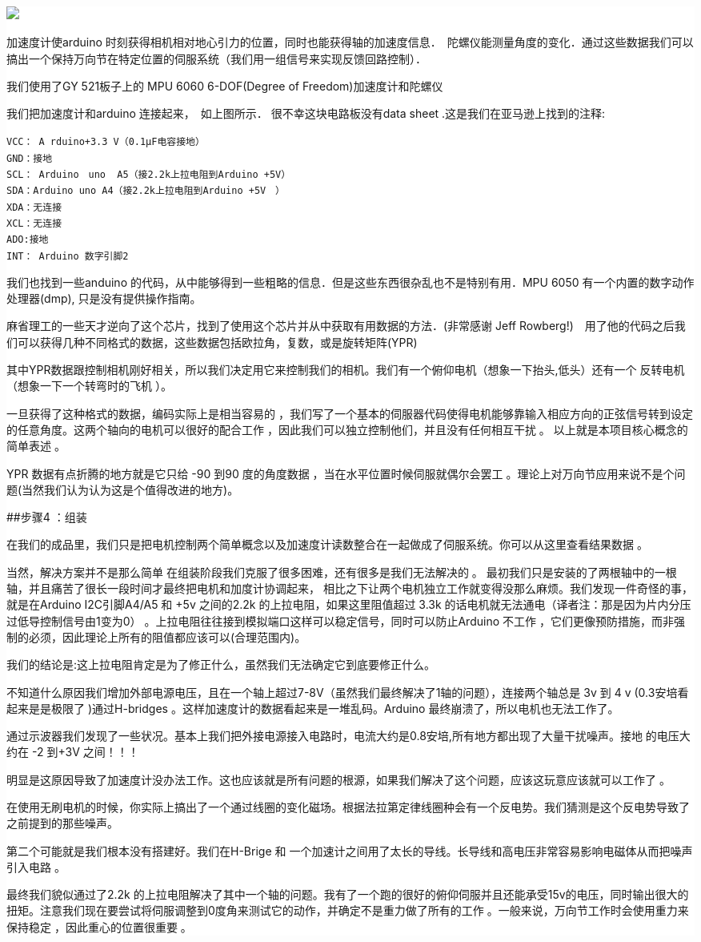 ![](http://doask.qiniudn.com/openbook9-brushless9.jpg)


加速度计使arduino 时刻获得相机相对地心引力的位置，同时也能获得轴的加速度信息．　陀螺仪能测量角度的变化．通过这些数据我们可以搞出一个保持万向节在特定位置的伺服系统（我们用一组信号来实现反馈回路控制）．

我们使用了GY 521板子上的 MPU 6060 6-DOF(Degree of Freedom)加速度计和陀螺仪

我们把加速度计和arduino 连接起来，　如上图所示．
很不幸这块电路板没有data sheet .这是我们在亚马逊上找到的注释:

```
VCC： A rduino+3.3 V（0.1μF电容接地）
GND：接地
SCL： Arduino　uno  A5（接2.2k上拉电阻到Arduino +5V）
SDA：Arduino uno A4（接2.2k上拉电阻到Arduino +5V　）
XDA：无连接
XCL：无连接
ADO:接地
INT： Arduino 数字引脚2
```
我们也找到一些anduino 的代码，从中能够得到一些粗略的信息．但是这些东西很杂乱也不是特别有用．MPU 6050 有一个内置的数字动作处理器(dmp), 只是没有提供操作指南。

麻省理工的一些天才逆向了这个芯片，找到了使用这个芯片并从中获取有用数据的方法．(非常感谢 Jeff Rowberg!)　用了他的代码之后我们可以获得几种不同格式的数据，这些数据包括欧拉角，复数，或是旋转矩阵(YPR)

其中YPR数据跟控制相机刚好相关，所以我们决定用它来控制我们的相机。我们有一个俯仰电机（想象一下抬头,低头）还有一个 反转电机 （想象一下一个转弯时的飞机 ）。

一旦获得了这种格式的数据，编码实际上是相当容易的 ，我们写了一个基本的伺服器代码使得电机能够靠输入相应方向的正弦信号转到设定的任意角度。这两个轴向的电机可以很好的配合工作 ，因此我们可以独立控制他们，并且没有任何相互干扰 。 以上就是本项目核心概念的简单表述 。

YPR 数据有点折腾的地方就是它只给 -90 到90 度的角度数据 ，当在水平位置时候伺服就偶尔会罢工 。理论上对万向节应用来说不是个问题(当然我们认为认为这是个值得改进的地方)。


##步骤4 ：组装





在我们的成品里，我们只是把电机控制两个简单概念以及加速度计读数整合在一起做成了伺服系统。你可以从这里查看结果数据 。

当然，解决方案并不是那么简单 在组装阶段我们克服了很多困难，还有很多是我们无法解决的 。 最初我们只是安装的了两根轴中的一根轴，并且痛苦了很长一段时间才最终把电机和加度计协调起来，
相比之下让两个电机独立工作就变得没那么麻烦。我们发现一件奇怪的事，就是在Arduino  I2C引脚A4/A5 和 +5v 之间的2.2k 的上拉电阻，如果这里阻值超过 3.3k 的话电机就无法通电（译者注：那是因为片内分压过低导控制信号由1变为0） 。上拉电阻往往接到模拟端口这样可以稳定信号，同时可以防止Arduino 不工作 ，它们更像预防措施，而非强制的必须，因此理论上所有的阻值都应该可以(合理范围内)。

我们的结论是:这上拉电阻肯定是为了修正什么，虽然我们无法确定它到底要修正什么。

不知道什么原因我们增加外部电源电压，且在一个轴上超过7-8V（虽然我们最终解决了1轴的问题），连接两个轴总是 3v 到 4 v (0.3安培看起来是是极限了 )通过H-bridges 。这样加速度计的数据看起来是一堆乱码。Arduino 最终崩溃了，所以电机也无法工作了。

通过示波器我们发现了一些状况。基本上我们把外接电源接入电路时，电流大约是0.8安培,所有地方都出现了大量干扰噪声。接地 的电压大约在 -2 到+3V 之间！！！

明显是这原因导致了加速度计没办法工作。这也应该就是所有问题的根源，如果我们解决了这个问题，应该这玩意应该就可以工作了 。

在使用无刷电机的时候，你实际上搞出了一个通过线圈的变化磁场。根据法拉第定律线圈种会有一个反电势。我们猜测是这个反电势导致了之前提到的那些噪声。

第二个可能就是我们根本没有搭建好。我们在H-Brige 和 一个加速计之间用了太长的导线。长导线和高电压非常容易影响电磁体从而把噪声引入电路 。

最终我们貌似通过了2.2k 的上拉电阻解决了其中一个轴的问题。我有了一个跑的很好的俯仰伺服并且还能承受15v的电压，同时输出很大的扭矩。注意我们现在要尝试将伺服调整到0度角来测试它的动作，并确定不是重力做了所有的工作 。一般来说，万向节工作时会使用重力来保持稳定 ，因此重心的位置很重要 。

